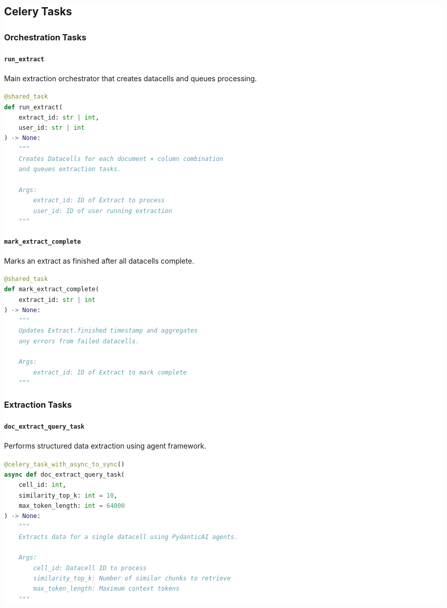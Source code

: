 ## Celery Tasks

### Orchestration Tasks

#### `run_extract`

Main extraction orchestrator that creates datacells and queues processing.

```python
@shared_task
def run_extract(
    extract_id: str | int,
    user_id: str | int
) -> None:
    """
    Creates Datacells for each document × column combination
    and queues extraction tasks.

    Args:
        extract_id: ID of Extract to process
        user_id: ID of user running extraction
    """
```

#### `mark_extract_complete`

Marks an extract as finished after all datacells complete.

```python
@shared_task
def mark_extract_complete(
    extract_id: str | int
) -> None:
    """
    Updates Extract.finished timestamp and aggregates
    any errors from failed datacells.

    Args:
        extract_id: ID of Extract to mark complete
    """
```

### Extraction Tasks

#### `doc_extract_query_task`

Performs structured data extraction using agent framework.

```python
@celery_task_with_async_to_sync()
async def doc_extract_query_task(
    cell_id: int,
    similarity_top_k: int = 10,
    max_token_length: int = 64000
) -> None:
    """
    Extracts data for a single datacell using PydanticAI agents.

    Args:
        cell_id: Datacell ID to process
        similarity_top_k: Number of similar chunks to retrieve
        max_token_length: Maximum context tokens
    """
```
